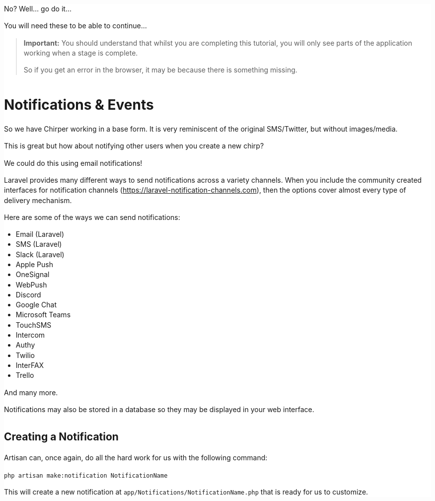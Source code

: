 No? Well… go do it…

You will need these to be able to continue…

> **Important:** You should understand that whilst you are completing this tutorial, you will
> only see parts of the application working when a stage is complete.
>
> So if you get an error in the browser, it may be because there is something missing.

# Notifications & Events

So we have Chirper working in a base form. It is very reminiscent of the original SMS/Twitter,
but without images/media.

This is great but how about notifying other users when you create a new chirp?

We could do this using email notifications!

Laravel provides many different ways to send notifications across a variety channels. When you
include the community created interfaces for notification
channels (https://laravel-notification-channels.com), then the options cover almost every type
of delivery mechanism.

Here are some of the ways we can send notifications:

- Email (Laravel)
- SMS (Laravel)
- Slack (Laravel)
- Apple Push
- OneSignal
- WebPush
- Discord
- Google Chat
- Microsoft Teams
- TouchSMS
- Intercom
- Authy
- Twilio
- InterFAX
- Trello

And many more.

Notifications may also be stored in a database so they may be displayed in
your web interface.

## Creating a Notification

Artisan can, once again, do all the hard work for us with the following command:

```shell
php artisan make:notification NotificationName
```

This will create a new notification at `app/Notifications/NotificationName.php` that is ready
for us to customize.

